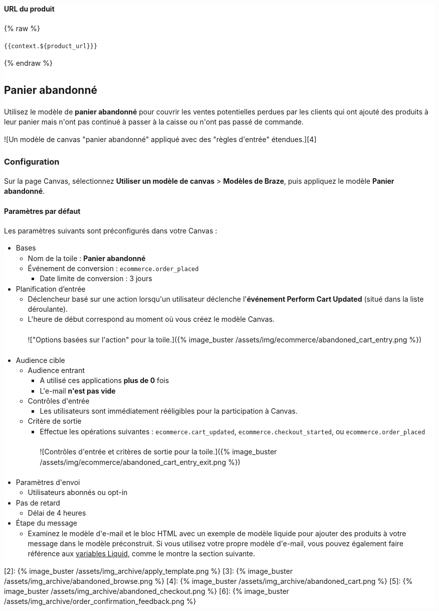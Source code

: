 #### URL du produit

{% raw %}
```liquid
{{context.${product_url}}}
```
{% endraw %}    

## Panier abandonné

Utilisez le modèle de **panier abandonné** pour couvrir les ventes potentielles perdues par les clients qui ont ajouté des produits à leur panier mais n'ont pas continué à passer à la caisse ou n'ont pas passé de commande. 

![Un modèle de canvas "panier abandonné" appliqué avec des "règles d'entrée" étendues.][4]

### Configuration

Sur la page Canvas, sélectionnez **Utiliser un modèle de canvas** > **Modèles de Braze**, puis appliquez le modèle **Panier abandonné**. 

#### Paramètres par défaut

Les paramètres suivants sont préconfigurés dans votre Canvas :
- Bases 
    - Nom de la toile : **Panier abandonné**
    - Événement de conversion : `ecommerce.order_placed`
        - Date limite de conversion : 3 jours 
- Planification d’entrée 
    - Déclencheur basé sur une action lorsqu'un utilisateur déclenche l'**événement Perform Cart Updated** (situé dans la liste déroulante).
    - L'heure de début correspond au moment où vous créez le modèle Canvas.<br><br>!["Options basées sur l'action" pour la toile.]({% image_buster /assets/img/ecommerce/abandoned_cart_entry.png %})<br><br> 
- Audience cible 
    - Audience entrant 
        - A utilisé ces applications **plus de 0** fois 
        - L'e-mail **n'est pas vide**
    - Contrôles d'entrée
        - Les utilisateurs sont immédiatement rééligibles pour la participation à Canvas.
    - Critère de sortie 
        - Effectue les opérations suivantes : `ecommerce.cart_updated`, `ecommerce.checkout_started`, ou `ecommerce.order_placed`<br><br>![Contrôles d'entrée et critères de sortie pour la toile.]({% image_buster /assets/img/ecommerce/abandoned_cart_entry_exit.png %})<br><br> 
- Paramètres d'envoi 
    - Utilisateurs abonnés ou opt-in 
- Pas de retard
     - Délai de 4 heures
- Étape du message 
    - Examinez le modèle d'e-mail et le bloc HTML avec un exemple de modèle liquide pour ajouter des produits à votre message dans le modèle préconstruit. Si vous utilisez votre propre modèle d'e-mail, vous pouvez également faire référence aux [variables Liquid](#message-personalization), comme le montre la section suivante.


[2]: {% image_buster /assets/img_archive/apply_template.png %}
[3]: {% image_buster /assets/img_archive/abandoned_browse.png %}
[4]: {% image_buster /assets/img_archive/abandoned_cart.png %}
[5]: {% image_buster /assets/img_archive/abandoned_checkout.png %}
[6]: {% image_buster /assets/img_archive/order_confirmation_feedback.png %}